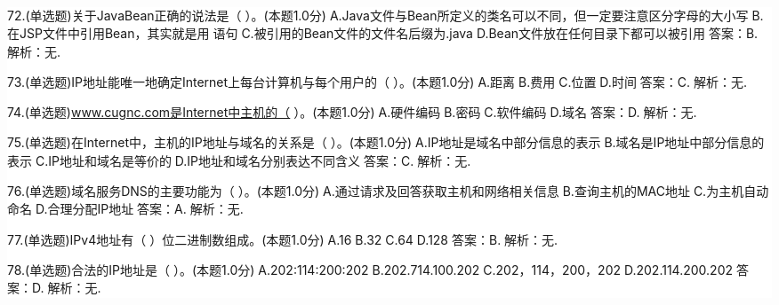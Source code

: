72.(单选题)关于JavaBean正确的说法是（ ）。(本题1.0分)
A.Java文件与Bean所定义的类名可以不同，但一定要注意区分字母的大小写
B.在JSP文件中引用Bean，其实就是用 语句
C.被引用的Bean文件的文件名后缀为.java
D.Bean文件放在任何目录下都可以被引用
答案：B.
解析：无.

73.(单选题)IP地址能唯一地确定Internet上每台计算机与每个用户的（ ）。(本题1.0分)
A.距离
B.费用
C.位置
D.时间
答案：C.
解析：无.

74.(单选题)www.cugnc.com是Internet中主机的（ ）。(本题1.0分)
A.硬件编码
B.密码
C.软件编码
D.域名
答案：D.
解析：无.

75.(单选题)在Internet中，主机的IP地址与域名的关系是（ ）。(本题1.0分)
A.IP地址是域名中部分信息的表示
B.域名是IP地址中部分信息的表示
C.IP地址和域名是等价的
D.IP地址和域名分别表达不同含义
答案：C.
解析：无.

76.(单选题)域名服务DNS的主要功能为（ ）。(本题1.0分)
A.通过请求及回答获取主机和网络相关信息
B.查询主机的MAC地址
C.为主机自动命名
D.合理分配IP地址
答案：A.
解析：无.

77.(单选题)IPv4地址有（ ）位二进制数组成。(本题1.0分)
A.16
B.32
C.64
D.128
答案：B.
解析：无.

78.(单选题)合法的IP地址是（ ）。(本题1.0分)
A.202:114:200:202
B.202.714.100.202
C.202，114，200，202
D.202.114.200.202
答案：D.
解析：无.

